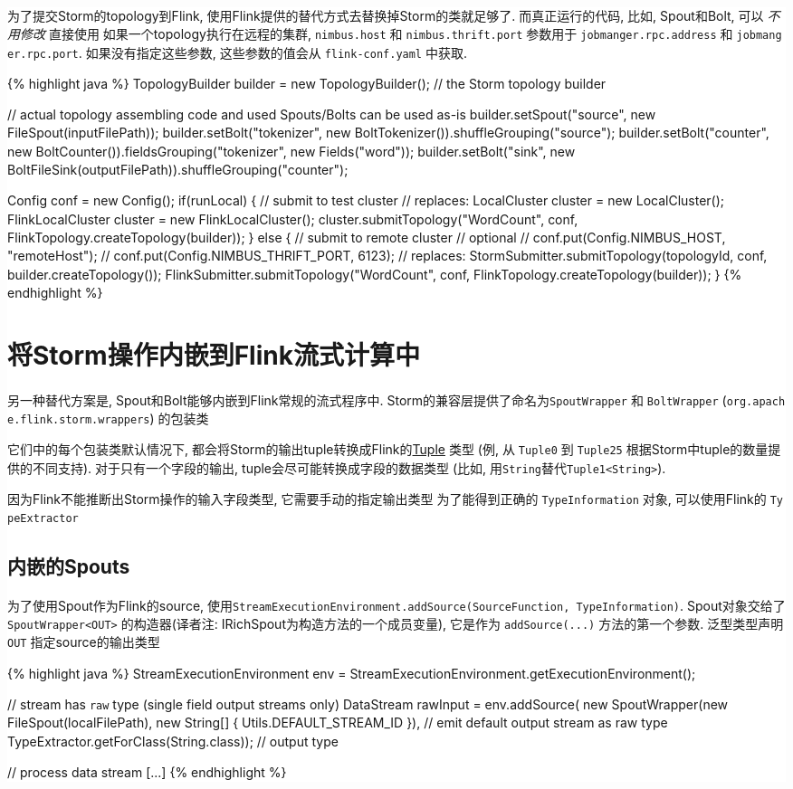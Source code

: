 为了提交Storm的topology到Flink, 使用Flink提供的替代方式去替换掉Storm的类就足够了.
而真正运行的代码, 比如, Spout和Bolt, 可以 *不用修改* 直接使用
如果一个topology执行在远程的集群, `nimbus.host` 和 `nimbus.thrift.port` 参数用于 `jobmanger.rpc.address` 和 `jobmanger.rpc.port`. 如果没有指定这些参数, 这些参数的值会从 `flink-conf.yaml` 中获取.

<div class="codetabs" markdown="1">
<div data-lang="java" markdown="1">
{% highlight java %}
TopologyBuilder builder = new TopologyBuilder(); // the Storm topology builder

// actual topology assembling code and used Spouts/Bolts can be used as-is
builder.setSpout("source", new FileSpout(inputFilePath));
builder.setBolt("tokenizer", new BoltTokenizer()).shuffleGrouping("source");
builder.setBolt("counter", new BoltCounter()).fieldsGrouping("tokenizer", new Fields("word"));
builder.setBolt("sink", new BoltFileSink(outputFilePath)).shuffleGrouping("counter");

Config conf = new Config();
if(runLocal) { // submit to test cluster
	// replaces: LocalCluster cluster = new LocalCluster();
	FlinkLocalCluster cluster = new FlinkLocalCluster();
	cluster.submitTopology("WordCount", conf, FlinkTopology.createTopology(builder));
} else { // submit to remote cluster
	// optional
	// conf.put(Config.NIMBUS_HOST, "remoteHost");
	// conf.put(Config.NIMBUS_THRIFT_PORT, 6123);
	// replaces: StormSubmitter.submitTopology(topologyId, conf, builder.createTopology());
	FlinkSubmitter.submitTopology("WordCount", conf, FlinkTopology.createTopology(builder));
}
{% endhighlight %}
</div>
</div>

# 将Storm操作内嵌到Flink流式计算中

另一种替代方案是, Spout和Bolt能够内嵌到Flink常规的流式程序中.
Storm的兼容层提供了命名为`SpoutWrapper` 和 `BoltWrapper` (`org.apache.flink.storm.wrappers`) 的包装类

它们中的每个包装类默认情况下, 都会将Storm的输出tuple转换成Flink的[Tuple]({{site.baseurl}}/dev/api_concepts.html#tuples-and-case-classes) 类型 (例, 从 `Tuple0` 到 `Tuple25` 根据Storm中tuple的数量提供的不同支持).
对于只有一个字段的输出, tuple会尽可能转换成字段的数据类型 (比如, 用`String`替代`Tuple1<String>`).

因为Flink不能推断出Storm操作的输入字段类型, 它需要手动的指定输出类型
为了能得到正确的 `TypeInformation` 对象, 可以使用Flink的 `TypeExtractor`

## 内嵌的Spouts

为了使用Spout作为Flink的source, 使用`StreamExecutionEnvironment.addSource(SourceFunction, TypeInformation)`.
Spout对象交给了 `SpoutWrapper<OUT>` 的构造器(译者注: IRichSpout为构造方法的一个成员变量), 它是作为 `addSource(...)` 方法的第一个参数.
泛型类型声明 `OUT` 指定source的输出类型

<div class="codetabs" markdown="1">
<div data-lang="java" markdown="1">
{% highlight java %}
StreamExecutionEnvironment env = StreamExecutionEnvironment.getExecutionEnvironment();

// stream has `raw` type (single field output streams only)
DataStream<String> rawInput = env.addSource(
	new SpoutWrapper<String>(new FileSpout(localFilePath), new String[] { Utils.DEFAULT_STREAM_ID }), // emit default output stream as raw type
	TypeExtractor.getForClass(String.class)); // output type

// process data stream
[...]
{% endhighlight %}
</div>
</div>
